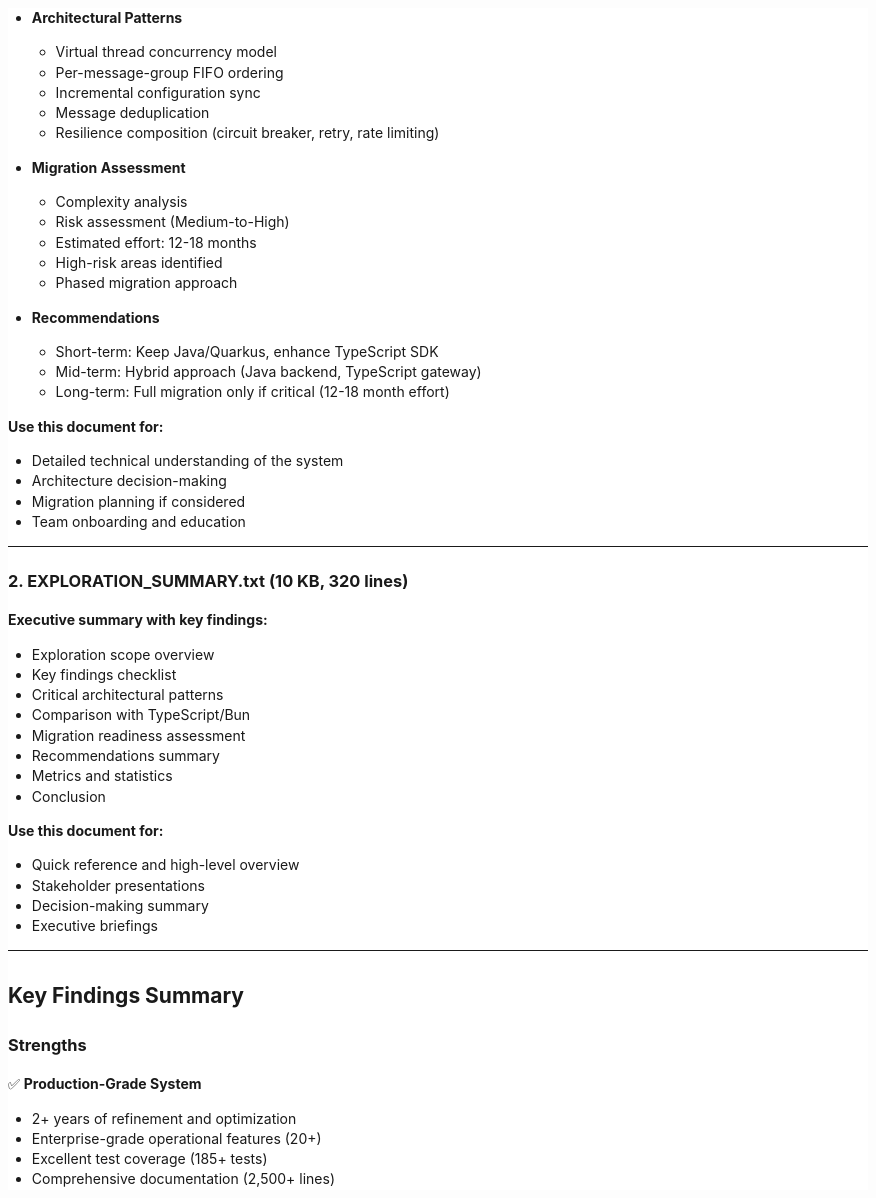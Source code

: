 - **Architectural Patterns**
  - Virtual thread concurrency model
  - Per-message-group FIFO ordering
  - Incremental configuration sync
  - Message deduplication
  - Resilience composition (circuit breaker, retry, rate limiting)

- **Migration Assessment**
  - Complexity analysis
  - Risk assessment (Medium-to-High)
  - Estimated effort: 12-18 months
  - High-risk areas identified
  - Phased migration approach

- **Recommendations**
  - Short-term: Keep Java/Quarkus, enhance TypeScript SDK
  - Mid-term: Hybrid approach (Java backend, TypeScript gateway)
  - Long-term: Full migration only if critical (12-18 month effort)

**Use this document for:**
- Detailed technical understanding of the system
- Architecture decision-making
- Migration planning if considered
- Team onboarding and education

---

### 2. **EXPLORATION_SUMMARY.txt** (10 KB, 320 lines)
**Executive summary with key findings:**

- Exploration scope overview
- Key findings checklist
- Critical architectural patterns
- Comparison with TypeScript/Bun
- Migration readiness assessment
- Recommendations summary
- Metrics and statistics
- Conclusion

**Use this document for:**
- Quick reference and high-level overview
- Stakeholder presentations
- Decision-making summary
- Executive briefings

---

## Key Findings Summary

### Strengths
✅ **Production-Grade System**
- 2+ years of refinement and optimization
- Enterprise-grade operational features (20+)
- Excellent test coverage (185+ tests)
- Comprehensive documentation (2,500+ lines)
